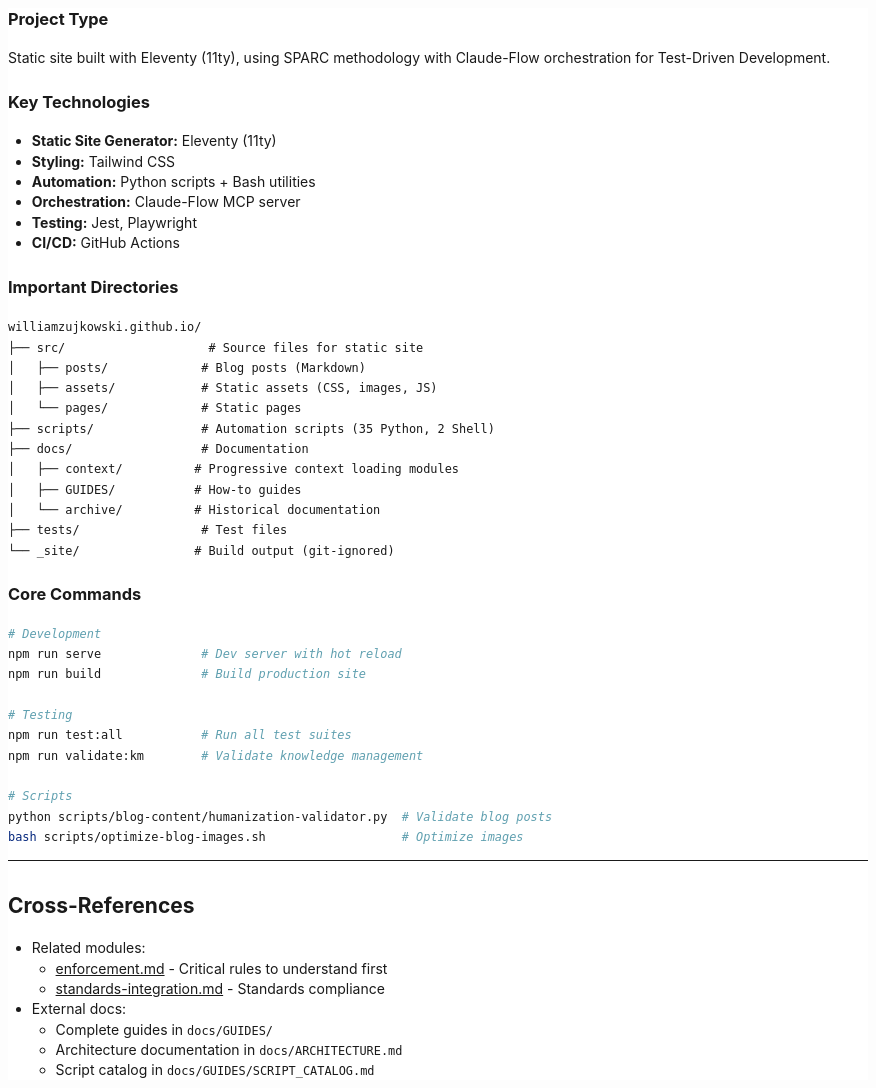 ### Project Type
Static site built with Eleventy (11ty), using SPARC methodology with Claude-Flow orchestration for Test-Driven Development.

### Key Technologies
- **Static Site Generator:** Eleventy (11ty)
- **Styling:** Tailwind CSS
- **Automation:** Python scripts + Bash utilities
- **Orchestration:** Claude-Flow MCP server
- **Testing:** Jest, Playwright
- **CI/CD:** GitHub Actions

### Important Directories

```
williamzujkowski.github.io/
├── src/                    # Source files for static site
│   ├── posts/             # Blog posts (Markdown)
│   ├── assets/            # Static assets (CSS, images, JS)
│   └── pages/             # Static pages
├── scripts/               # Automation scripts (35 Python, 2 Shell)
├── docs/                  # Documentation
│   ├── context/          # Progressive context loading modules
│   ├── GUIDES/           # How-to guides
│   └── archive/          # Historical documentation
├── tests/                 # Test files
└── _site/                # Build output (git-ignored)
```

### Core Commands

```bash
# Development
npm run serve              # Dev server with hot reload
npm run build              # Build production site

# Testing
npm run test:all           # Run all test suites
npm run validate:km        # Validate knowledge management

# Scripts
python scripts/blog-content/humanization-validator.py  # Validate blog posts
bash scripts/optimize-blog-images.sh                   # Optimize images
```

---

## Cross-References
- Related modules:
  - [enforcement.md](./enforcement.md) - Critical rules to understand first
  - [standards-integration.md](./standards-integration.md) - Standards compliance
- External docs:
  - Complete guides in `docs/GUIDES/`
  - Architecture documentation in `docs/ARCHITECTURE.md`
  - Script catalog in `docs/GUIDES/SCRIPT_CATALOG.md`
